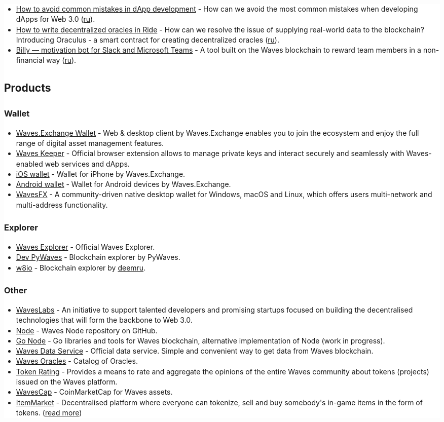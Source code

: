 - [How to avoid common mistakes in dApp development](https://medium.com/wavesprotocol/how-to-avoid-common-mistakes-in-dapp-development-61015e700459) - How can we avoid the most common mistakes when developing dApps for Web 3.0 ([ru](https://vk.com/@wavesprotocol-kak-izbezhat-oshibok-pri-razrabotke-dapp)).
- [How to write decentralized oracles in Ride](https://medium.com/wavesprotocol/how-to-write-decentralized-oracles-in-ride-f2c096812b18) - How can we resolve the issue of supplying real-world data to the blockchain? Introducing Oraculus - a smart contract for creating decentralized oracles ([ru](https://vk.com/@wavesprotocol-kak-napisat-decentralizovannyi-orakul-na-ride)).
- [Billy — motivation bot for Slack and Microsoft Teams](https://medium.com/@ikardanov/billy-motivation-and-recognition-bot-for-slack-and-microsoft-teams-d05167e4a7f9) - A tool built on the Waves blockchain to reward team members in a non-financial way ([ru](https://vc.ru/tribuna/128472-billy-bot-dlya-motivacii-personala)).

## Products

### Wallet

- [Waves.Exchange Wallet](https://waves.exchange/) - Web & desktop client by Waves.Exchange enables you to join the ecosystem and enjoy the full range of digital asset management features.
- [Waves Keeper](https://wavesprotocol.org/protocol/keeper) - Official browser extension allows to manage private keys and interact securely and seamlessly with Waves-enabled web services and dApps.
- [iOS wallet](https://itunes.apple.com/us/app/waves-wallet/id1233158971) - Wallet for iPhone by Waves.Exchange.
- [Android wallet](https://play.google.com/store/apps/details?id=com.wavesplatform.wallet) - Wallet for Android devices by Waves.Exchange.
- [WavesFX](https://github.com/wavesfx/wavesfx) - A community-driven native desktop wallet for Windows, macOS and Linux, which offers users multi-network and multi-address functionality.

### Explorer

- [Waves Explorer](https://wavesexplorer.com) - Official Waves Explorer.
- [Dev PyWaves](http://dev.pywaves.org) - Blockchain explorer by PyWaves.
- [w8io](https://w8io.ru/) - Blockchain explorer by [deemru](https://github.com/deemru).

### Other

- [WavesLabs](https://waveslabs.com/) - An initiative to support talented developers and promising startups focused on building the decentralised technologies that will form the backbone to Web 3.0.
- [Node](https://github.com/wavesplatform/Waves) - Waves Node repository on GitHub.
- [Go Node](https://github.com/wavesplatform/gowaves) - Go libraries and tools for Waves blockchain, alternative implementation of Node (work in progress).
- [Waves Data Service](https://api.wavesplatform.com/v0/docs/#/) - Official data service. Simple and convenient way to get data from Waves blockchain.
- [Waves Oracles](https://oracles.wavesexplorer.com/) - Catalog of Oracles.
- [Token Rating](https://tokenrating.wavesexplorer.com) - Provides a means to rate and aggregate the opinions of the entire Waves community about tokens (projects) issued on the Waves platform.
- [WavesCap](https://wavescap.com/) - CoinMarketCap for Waves assets.
- [ItemMarket](https://item.market/) - Decentralised platform where everyone can tokenize, sell and buy somebody's in-game items in the form of tokens. ([read more](https://medium.com/wavesprotocol/item-market-is-launched-cabefe915c04))
